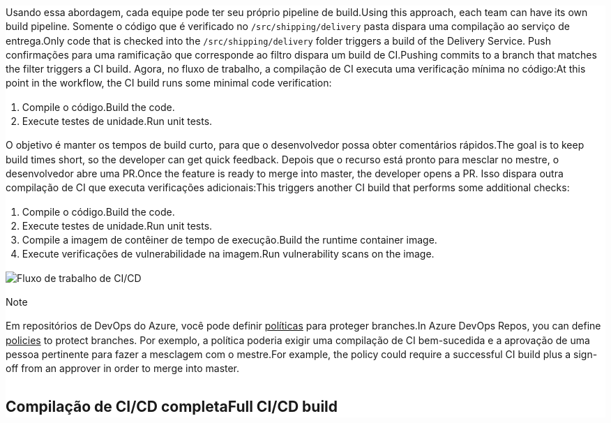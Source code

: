 <span data-ttu-id="762c2-135">Usando essa abordagem, cada equipe pode ter seu próprio pipeline de build.</span><span class="sxs-lookup"><span data-stu-id="762c2-135">Using this approach, each team can have its own build pipeline.</span></span> <span data-ttu-id="762c2-136">Somente o código que é verificado no `/src/shipping/delivery` pasta dispara uma compilação ao serviço de entrega.</span><span class="sxs-lookup"><span data-stu-id="762c2-136">Only code that is checked into the `/src/shipping/delivery` folder triggers a build of the Delivery Service.</span></span> <span data-ttu-id="762c2-137">Push confirmações para uma ramificação que corresponde ao filtro dispara um build de CI.</span><span class="sxs-lookup"><span data-stu-id="762c2-137">Pushing commits to a branch that matches the filter triggers a CI build.</span></span> <span data-ttu-id="762c2-138">Agora, no fluxo de trabalho, a compilação de CI executa uma verificação mínima no código:</span><span class="sxs-lookup"><span data-stu-id="762c2-138">At this point in the workflow, the CI build runs some minimal code verification:</span></span>

1. <span data-ttu-id="762c2-139">Compile o código.</span><span class="sxs-lookup"><span data-stu-id="762c2-139">Build the code.</span></span>
1. <span data-ttu-id="762c2-140">Execute testes de unidade.</span><span class="sxs-lookup"><span data-stu-id="762c2-140">Run unit tests.</span></span>

<span data-ttu-id="762c2-141">O objetivo é manter os tempos de build curto, para que o desenvolvedor possa obter comentários rápidos.</span><span class="sxs-lookup"><span data-stu-id="762c2-141">The goal is to keep build times short, so the developer can get quick feedback.</span></span> <span data-ttu-id="762c2-142">Depois que o recurso está pronto para mesclar no mestre, o desenvolvedor abre uma PR.</span><span class="sxs-lookup"><span data-stu-id="762c2-142">Once the feature is ready to merge into master, the developer opens a PR.</span></span> <span data-ttu-id="762c2-143">Isso dispara outra compilação de CI que executa verificações adicionais:</span><span class="sxs-lookup"><span data-stu-id="762c2-143">This triggers another CI build that performs some additional checks:</span></span>

1. <span data-ttu-id="762c2-144">Compile o código.</span><span class="sxs-lookup"><span data-stu-id="762c2-144">Build the code.</span></span>
1. <span data-ttu-id="762c2-145">Execute testes de unidade.</span><span class="sxs-lookup"><span data-stu-id="762c2-145">Run unit tests.</span></span>
1. <span data-ttu-id="762c2-146">Compile a imagem de contêiner de tempo de execução.</span><span class="sxs-lookup"><span data-stu-id="762c2-146">Build the runtime container image.</span></span>
1. <span data-ttu-id="762c2-147">Execute verificações de vulnerabilidade na imagem.</span><span class="sxs-lookup"><span data-stu-id="762c2-147">Run vulnerability scans on the image.</span></span>

![Fluxo de trabalho de CI/CD](./images/aks-cicd-2.png)

> [!NOTE]
> <span data-ttu-id="762c2-149">Em repositórios de DevOps do Azure, você pode definir [políticas](/azure/devops/repos/git/branch-policies) para proteger branches.</span><span class="sxs-lookup"><span data-stu-id="762c2-149">In Azure DevOps Repos, you can define [policies](/azure/devops/repos/git/branch-policies) to protect branches.</span></span> <span data-ttu-id="762c2-150">Por exemplo, a política poderia exigir uma compilação de CI bem-sucedida e a aprovação de uma pessoa pertinente para fazer a mesclagem com o mestre.</span><span class="sxs-lookup"><span data-stu-id="762c2-150">For example, the policy could require a successful CI build plus a sign-off from an approver in order to merge into master.</span></span>

## <a name="full-cicd-build"></a><span data-ttu-id="762c2-151">Compilação de CI/CD completa</span><span class="sxs-lookup"><span data-stu-id="762c2-151">Full CI/CD build</span></span>


[ri]: https://github.com/mspnp/microservices-reference-implementation